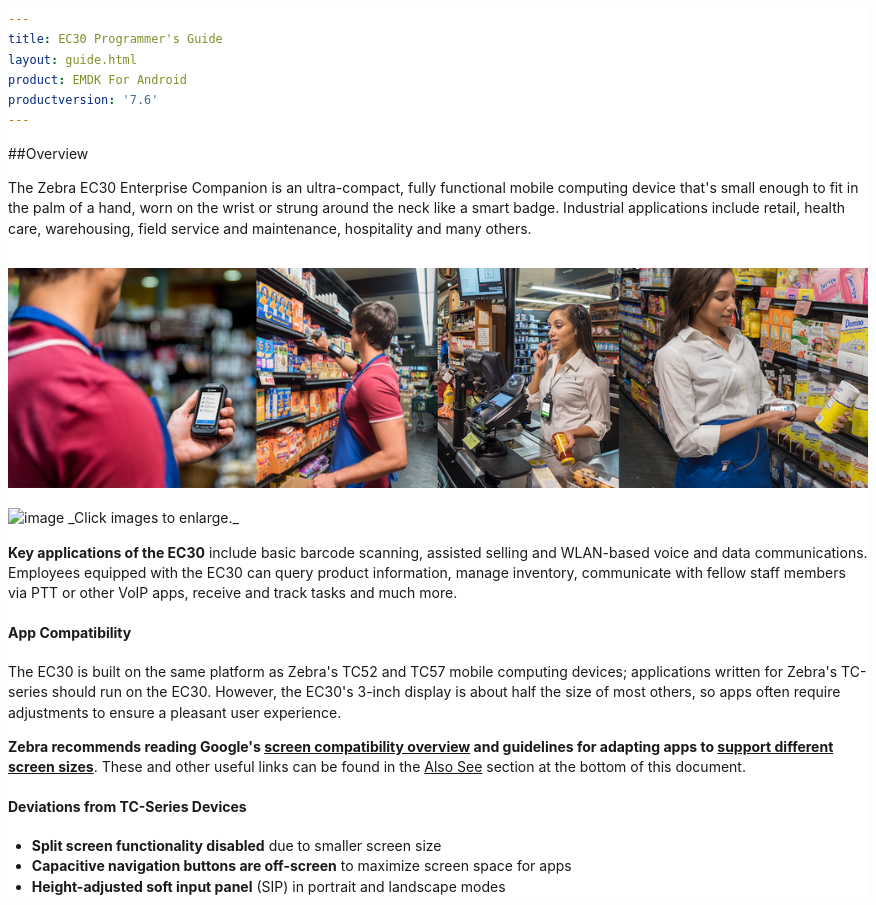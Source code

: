 ```yaml
---
title: EC30 Programmer's Guide
layout: guide.html
product: EMDK For Android
productversion: '7.6'
---
```


##Overview

The Zebra EC30 Enterprise Companion is an ultra-compact, fully functional mobile computing device that's small enough to fit in the palm of a hand, worn on the wrist or strung around the neck like a smart badge. Industrial applications include retail, health care, warehousing, field service and maintenance, hospitality and many others. 

<img alt="image" style="height:250px" src="ec30_multi.png"/>
<img alt="image" style="height:250px" src="ec30_multi2.png"/>
_Click images to enlarge._

**Key applications of the EC30** include basic barcode scanning, assisted selling and WLAN-based voice and data communications. Employees equipped with the EC30 can query product information, manage inventory, communicate with fellow staff members via PTT or other VoIP apps, receive and track tasks and much more.

#### App Compatibility
The EC30 is built on the same platform as Zebra's TC52 and TC57 mobile computing devices; applications written for Zebra's TC-series should run on the EC30. However, the EC30's 3-inch display is about half the size of most others, so apps often require adjustments to ensure a pleasant user experience. 

**Zebra recommends reading Google's [screen compatibility overview](https://developer.android.com/guide/practices/screens_support) and guidelines for adapting apps to [support different screen sizes](https://developer.android.com/training/multiscreen/screensizes)**. These and other useful links can be found in the [Also See](#alsosee) section at the bottom of this document.

#### Deviations from TC-Series Devices

* **Split screen functionality disabled** due to smaller screen size
* **Capacitive navigation buttons are off-screen** to maximize screen space for apps
* **Height-adjusted soft input panel** (SIP) in portrait and landscape modes

